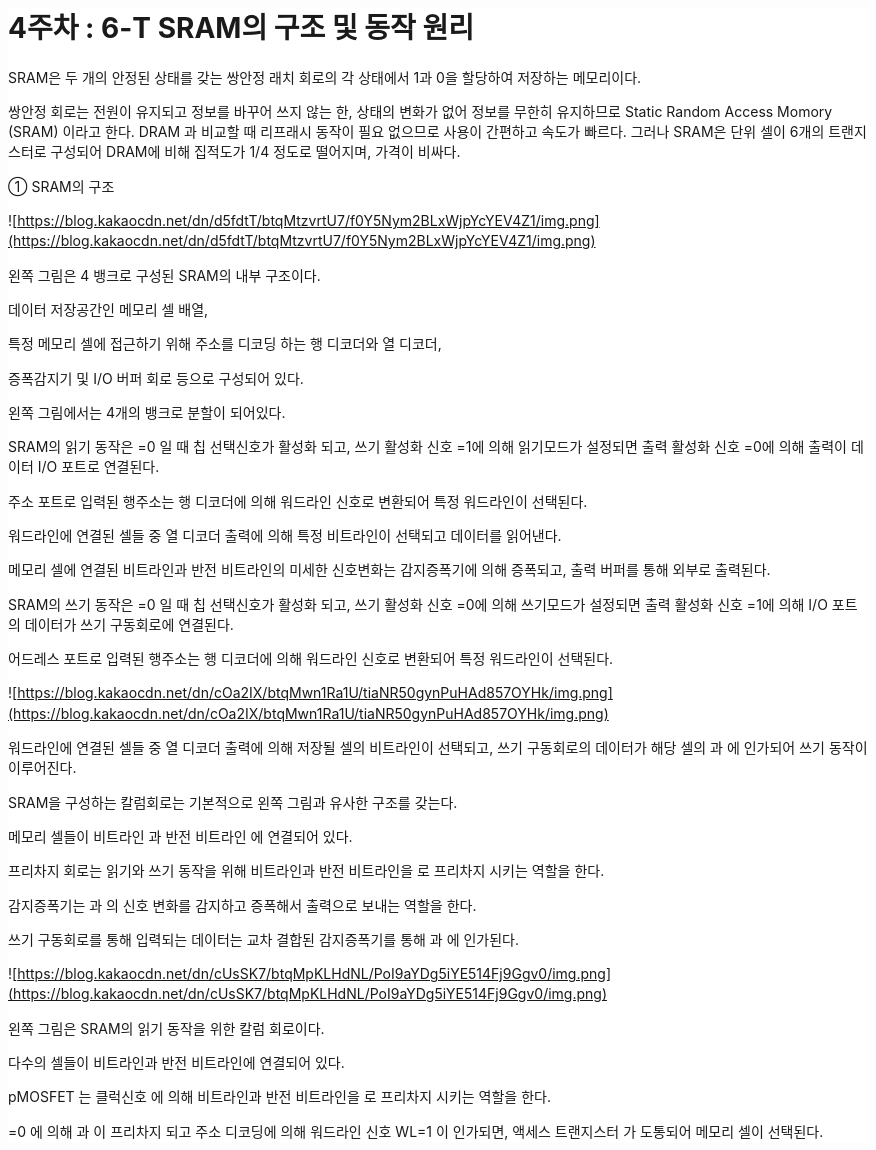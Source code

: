 # 4주차 : 6-T SRAM의 구조 및 동작 원리

SRAM은 두 개의 안정된 상태를 갖는 쌍안정 래치 회로의 각 상태에서 1과 0을 할당하여 저장하는 메모리이다.

쌍안정 회로는 전원이 유지되고 정보를 바꾸어 쓰지 않는 한, 상태의 변화가 없어 정보를 무한히 유지하므로 Static Random Access Momory (SRAM) 이라고 한다. DRAM 과 비교할 때 리프래시 동작이 필요 없으므로 사용이 간편하고 속도가 빠르다. 그러나 SRAM은 단위 셀이 6개의 트랜지스터로 구성되어 DRAM에 비해 집적도가 1/4 정도로 떨어지며, 가격이 비싸다.

① SRAM의 구조

![https://blog.kakaocdn.net/dn/d5fdtT/btqMtzvrtU7/f0Y5Nym2BLxWjpYcYEV4Z1/img.png](https://blog.kakaocdn.net/dn/d5fdtT/btqMtzvrtU7/f0Y5Nym2BLxWjpYcYEV4Z1/img.png)

왼쪽 그림은 4 뱅크로 구성된 SRAM의 내부 구조이다.

데이터 저장공간인 메모리 셀 배열,

특정 메모리 셀에 접근하기 위해 주소를 디코딩 하는 행 디코더와 열 디코더,

증폭감지기 및 I/O 버퍼 회로 등으로 구성되어 있다.

왼쪽 그림에서는 4개의 뱅크로 분할이 되어있다.

SRAM의 읽기 동작은 =0 일 때 칩 선택신호가 활성화 되고, 쓰기 활성화 신호 =1에 의해 읽기모드가 설정되면 출력 활성화 신호 =0에 의해 출력이 데이터 I/O 포트로 연결된다.

주소 포트로 입력된 행주소는 행 디코더에 의해 워드라인 신호로 변환되어 특정 워드라인이 선택된다.

워드라인에 연결된 셀들 중 열 디코더 출력에 의해 특정 비트라인이 선택되고 데이터를 읽어낸다.

메모리 셀에 연결된 비트라인과 반전 비트라인의 미세한 신호변화는 감지증폭기에 의해 증폭되고, 출력 버퍼를 통해 외부로 출력된다.

SRAM의 쓰기 동작은 =0 일 때 칩 선택신호가 활성화 되고, 쓰기 활성화 신호 =0에 의해 쓰기모드가 설정되면 출력 활성화 신호 =1에 의해 I/O 포트의 데이터가 쓰기 구동회로에 연결된다.

어드레스 포트로 입력된 행주소는 행 디코더에 의해 워드라인 신호로 변환되어 특정 워드라인이 선택된다.

![https://blog.kakaocdn.net/dn/cOa2IX/btqMwn1Ra1U/tiaNR50gynPuHAd857OYHk/img.png](https://blog.kakaocdn.net/dn/cOa2IX/btqMwn1Ra1U/tiaNR50gynPuHAd857OYHk/img.png)

워드라인에 연결된 셀들 중 열 디코더 출력에 의해 저장될 셀의 비트라인이 선택되고, 쓰기 구동회로의 데이터가 해당 셀의 과 에 인가되어 쓰기 동작이 이루어진다.

SRAM을 구성하는 칼럼회로는 기본적으로 왼쪽 그림과 유사한 구조를 갖는다.

메모리 셀들이 비트라인 과 반전 비트라인 에 연결되어 있다.

프리차지 회로는 읽기와 쓰기 동작을 위해 비트라인과 반전 비트라인을 로 프리차지 시키는 역할을 한다.

감지증폭기는 과 의 신호 변화를 감지하고 증폭해서 출력으로 보내는 역할을 한다.

쓰기 구동회로를 통해 입력되는 데이터는 교차 결합된 감지증폭기를 통해 과 에 인가된다.

![https://blog.kakaocdn.net/dn/cUsSK7/btqMpKLHdNL/PoI9aYDg5iYE514Fj9Ggv0/img.png](https://blog.kakaocdn.net/dn/cUsSK7/btqMpKLHdNL/PoI9aYDg5iYE514Fj9Ggv0/img.png)

왼쪽 그림은 SRAM의 읽기 동작을 위한 칼럼 회로이다.

다수의 셀들이 비트라인과 반전 비트라인에 연결되어 있다.

pMOSFET 는 클럭신호 에 의해 비트라인과 반전 비트라인을 로 프리차지 시키는 역할을 한다.

=0 에 의해 과 이 프리차지 되고 주소 디코딩에 의해 워드라인 신호 WL=1 이 인가되면, 액세스 트랜지스터 가 도통되어 메모리 셀이 선택된다.

